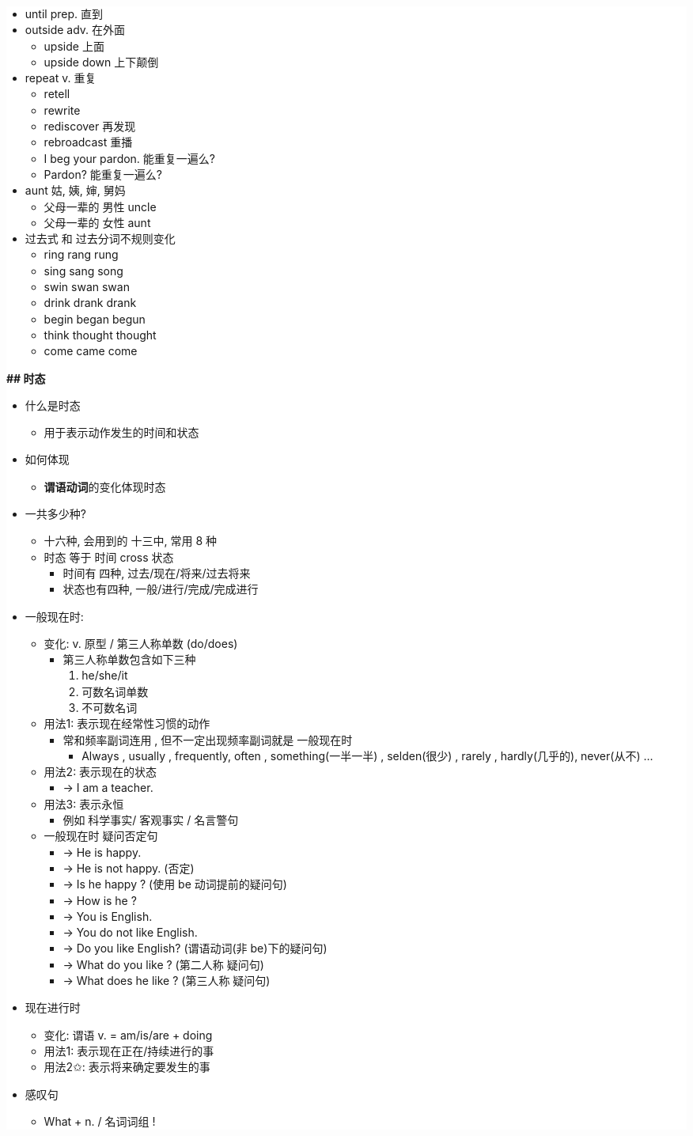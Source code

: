 * until prep. 直到
* outside adv. 在外面
  * upside 上面
  * upside down 上下颠倒
* repeat v. 重复
  * retell 
  * rewrite 
  * rediscover 再发现
  * rebroadcast 重播
  * I beg your pardon. 能重复一遍么?
  * Pardon? 能重复一遍么?
* aunt 姑, 姨, 婶, 舅妈
  * 父母一辈的 男性 uncle
  * 父母一辈的 女性 aunt
* 过去式 和 过去分词不规则变化
  * ring rang rung
  * sing sang song
  * swin swan swan
  * drink drank drank 
  * begin began begun
  * think thought thought 
  * come came come

**## 时态**

* 什么是时态
  * 用于表示动作发生的时间和状态
* 如何体现
  * **谓语动词**的变化体现时态
* 一共多少种?
  * 十六种, 会用到的 十三中, 常用 8 种
  * 时态 等于 时间 cross 状态
    * 时间有 四种, 过去/现在/将来/过去将来
    * 状态也有四种, 一般/进行/完成/完成进行

* 一般现在时:
  * 变化: v. 原型 / 第三人称单数 (do/does) 
    * 第三人称单数包含如下三种
      1. he/she/it
      2. 可数名词单数
      3. 不可数名词
  * 用法1: 表示现在经常性习惯的动作
    * 常和频率副词连用 , 但不一定出现频率副词就是 一般现在时
      * Always , usually , frequently, often , something(一半一半) , selden(很少) , rarely , hardly(几乎的), never(从不) ...
  * 用法2: 表示现在的状态
    * -> I am a teacher.
  * 用法3: 表示永恒
    * 例如 科学事实/ 客观事实 / 名言警句
  * 一般现在时 疑问否定句
    * → He is happy.
    * → He is not happy. (否定)
    * → Is he happy ? (使用 be 动词提前的疑问句)
    * → How is he ? 
    * → You is English.
    * → You do not like English.
    * → Do you like English? (谓语动词(非 be)下的疑问句)
    * → What do you like ? (第二人称 疑问句)
    * → What does he like ? (第三人称 疑问句)
* 现在进行时
  * 变化: 谓语 v. = am/is/are + doing
  * 用法1: 表示现在正在/持续进行的事
  * 用法2✩: 表示将来确定要发生的事
* 感叹句
  * What + n. / 名词词组 !
